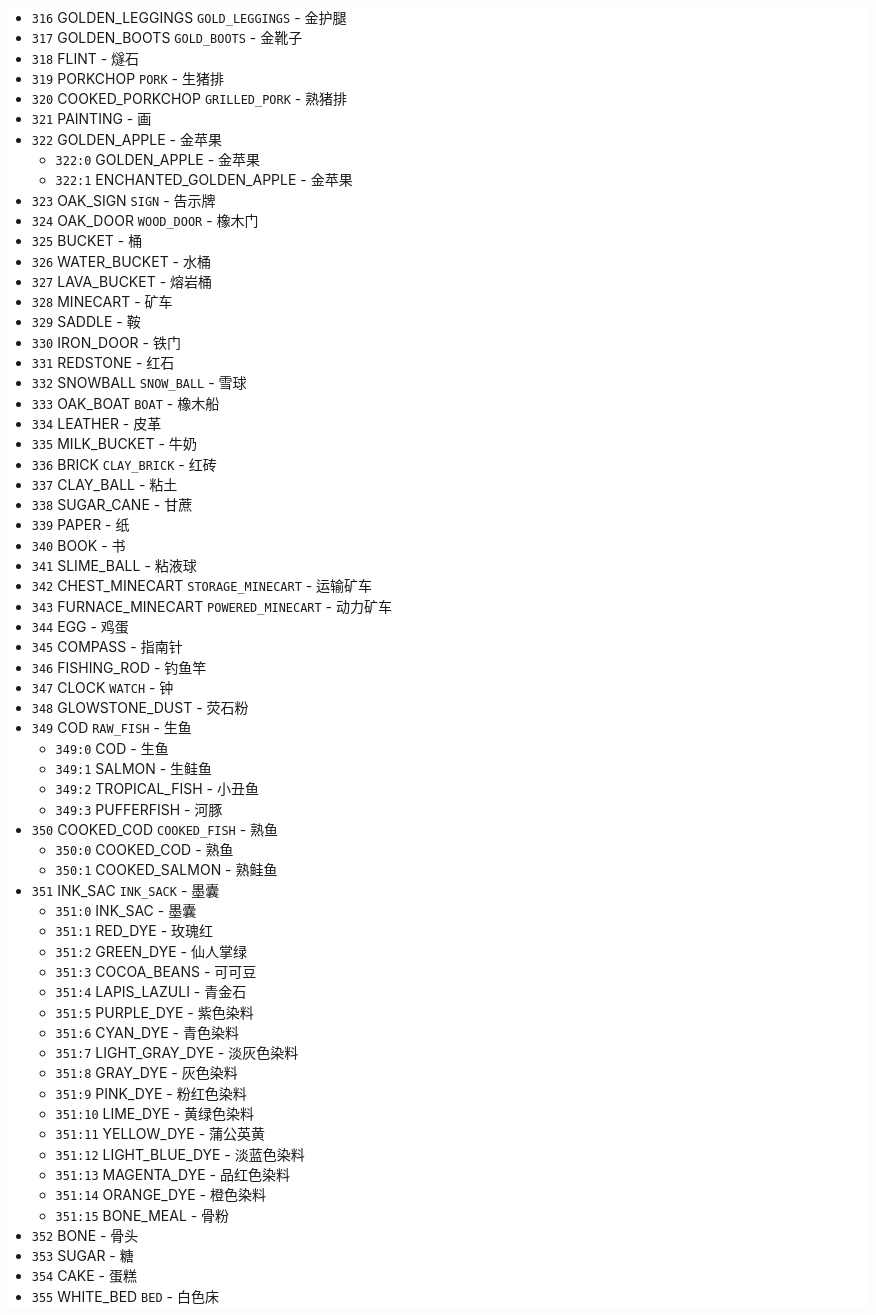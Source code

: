 - `316`  GOLDEN_LEGGINGS `GOLD_LEGGINGS` - 金护腿
- `317`  GOLDEN_BOOTS `GOLD_BOOTS` - 金靴子
- `318`  FLINT - 燧石
- `319`  PORKCHOP `PORK` - 生猪排
- `320`  COOKED_PORKCHOP `GRILLED_PORK` - 熟猪排
- `321`  PAINTING - 画
- `322`  GOLDEN_APPLE - 金苹果
   - `322:0`  GOLDEN_APPLE - 金苹果
   - `322:1`  ENCHANTED_GOLDEN_APPLE - 金苹果
- `323`  OAK_SIGN `SIGN` - 告示牌
- `324`  OAK_DOOR `WOOD_DOOR` - 橡木门
- `325`  BUCKET - 桶
- `326`  WATER_BUCKET - 水桶
- `327`  LAVA_BUCKET - 熔岩桶
- `328`  MINECART - 矿车
- `329`  SADDLE - 鞍
- `330`  IRON_DOOR - 铁门
- `331`  REDSTONE - 红石
- `332`  SNOWBALL `SNOW_BALL` - 雪球
- `333`  OAK_BOAT `BOAT` - 橡木船
- `334`  LEATHER - 皮革
- `335`  MILK_BUCKET - 牛奶
- `336`  BRICK `CLAY_BRICK` - 红砖
- `337`  CLAY_BALL - 粘土
- `338`  SUGAR_CANE - 甘蔗
- `339`  PAPER - 纸
- `340`  BOOK - 书
- `341`  SLIME_BALL - 粘液球
- `342`  CHEST_MINECART `STORAGE_MINECART` - 运输矿车
- `343`  FURNACE_MINECART `POWERED_MINECART` - 动力矿车
- `344`  EGG - 鸡蛋
- `345`  COMPASS - 指南针
- `346`  FISHING_ROD - 钓鱼竿
- `347`  CLOCK `WATCH` - 钟
- `348`  GLOWSTONE_DUST - 荧石粉
- `349`  COD `RAW_FISH` - 生鱼
   - `349:0`  COD - 生鱼
   - `349:1`  SALMON - 生鲑鱼
   - `349:2`  TROPICAL_FISH - 小丑鱼
   - `349:3`  PUFFERFISH - 河豚
- `350`  COOKED_COD `COOKED_FISH` - 熟鱼
   - `350:0`  COOKED_COD - 熟鱼
   - `350:1`  COOKED_SALMON - 熟鲑鱼
- `351`  INK_SAC `INK_SACK` - 墨囊
   - `351:0`  INK_SAC - 墨囊
   - `351:1`  RED_DYE - 玫瑰红
   - `351:2`  GREEN_DYE - 仙人掌绿
   - `351:3`  COCOA_BEANS - 可可豆
   - `351:4`  LAPIS_LAZULI - 青金石
   - `351:5`  PURPLE_DYE - 紫色染料
   - `351:6`  CYAN_DYE - 青色染料
   - `351:7`  LIGHT_GRAY_DYE - 淡灰色染料
   - `351:8`  GRAY_DYE - 灰色染料
   - `351:9`  PINK_DYE - 粉红色染料
   - `351:10`  LIME_DYE - 黄绿色染料
   - `351:11`  YELLOW_DYE - 蒲公英黄
   - `351:12`  LIGHT_BLUE_DYE - 淡蓝色染料
   - `351:13`  MAGENTA_DYE - 品红色染料
   - `351:14`  ORANGE_DYE - 橙色染料
   - `351:15`  BONE_MEAL - 骨粉
- `352`  BONE - 骨头
- `353`  SUGAR - 糖
- `354`  CAKE - 蛋糕
- `355`  WHITE_BED `BED` - 白色床
